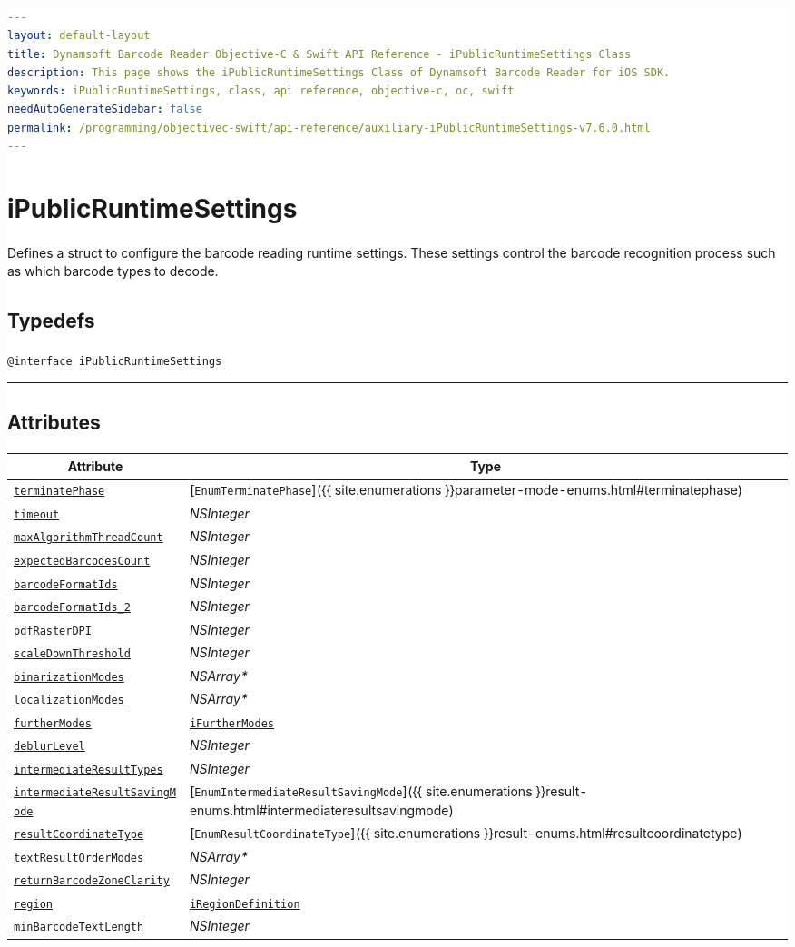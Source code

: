 ```yaml
---
layout: default-layout
title: Dynamsoft Barcode Reader Objective-C & Swift API Reference - iPublicRuntimeSettings Class
description: This page shows the iPublicRuntimeSettings Class of Dynamsoft Barcode Reader for iOS SDK.
keywords: iPublicRuntimeSettings, class, api reference, objective-c, oc, swift
needAutoGenerateSidebar: false
permalink: /programming/objectivec-swift/api-reference/auxiliary-iPublicRuntimeSettings-v7.6.0.html
---
```



# iPublicRuntimeSettings

Defines a struct to configure the barcode reading runtime settings. These settings control the barcode recognition process such as which barcode types to decode.

## Typedefs

```objc
@interface iPublicRuntimeSettings
```  
  
---

## Attributes
  
| Attribute | Type |
|---------- | ---- |
| [`terminatePhase`](#terminatephase) | [`EnumTerminatePhase`]({{ site.enumerations }}parameter-mode-enums.html#terminatephase) |
| [`timeout`](#timeout) | *NSInteger* |
| [`maxAlgorithmThreadCount`](#maxalgorithmthreadcount) | *NSInteger* |
| [`expectedBarcodesCount`](#expectedbarcodescount) | *NSInteger* |
| [`barcodeFormatIds`](#barcodeformatids) | *NSInteger* |
| [`barcodeFormatIds_2`](#barcodeformatids_2) | *NSInteger* |
| [`pdfRasterDPI`](#pdfrasterdpi) | *NSInteger* |
| [`scaleDownThreshold`](#scaledownthreshold) | *NSInteger* |
| [`binarizationModes`](#binarizationmodes) | *NSArray\**|
| [`localizationModes`](#localizationmodes) | *NSArray\**|
| [`furtherModes`](#furthermodes) | [`iFurtherModes`](iFurtherModes.md) |
| [`deblurLevel`](#deblurlevel) | *NSInteger* |
| [`intermediateResultTypes`](#intermediateresulttypes) | *NSInteger* |
| [`intermediateResultSavingMode`](#intermediateresultsavingmode) | [`EnumIntermediateResultSavingMode`]({{ site.enumerations }}result-enums.html#intermediateresultsavingmode) |
| [`resultCoordinateType`](#resultcoordinatetype) | [`EnumResultCoordinateType`]({{ site.enumerations }}result-enums.html#resultcoordinatetype) |
| [`textResultOrderModes`](#textresultordermodes) | *NSArray\**|
| [`returnBarcodeZoneClarity`](#returnbarcodezoneclarity) | *NSInteger* |
| [`region`](#region) | [`iRegionDefinition`](iRegionDefinition.md) |
| [`minBarcodeTextLength`](#minbarcodetextlength) | *NSInteger* |